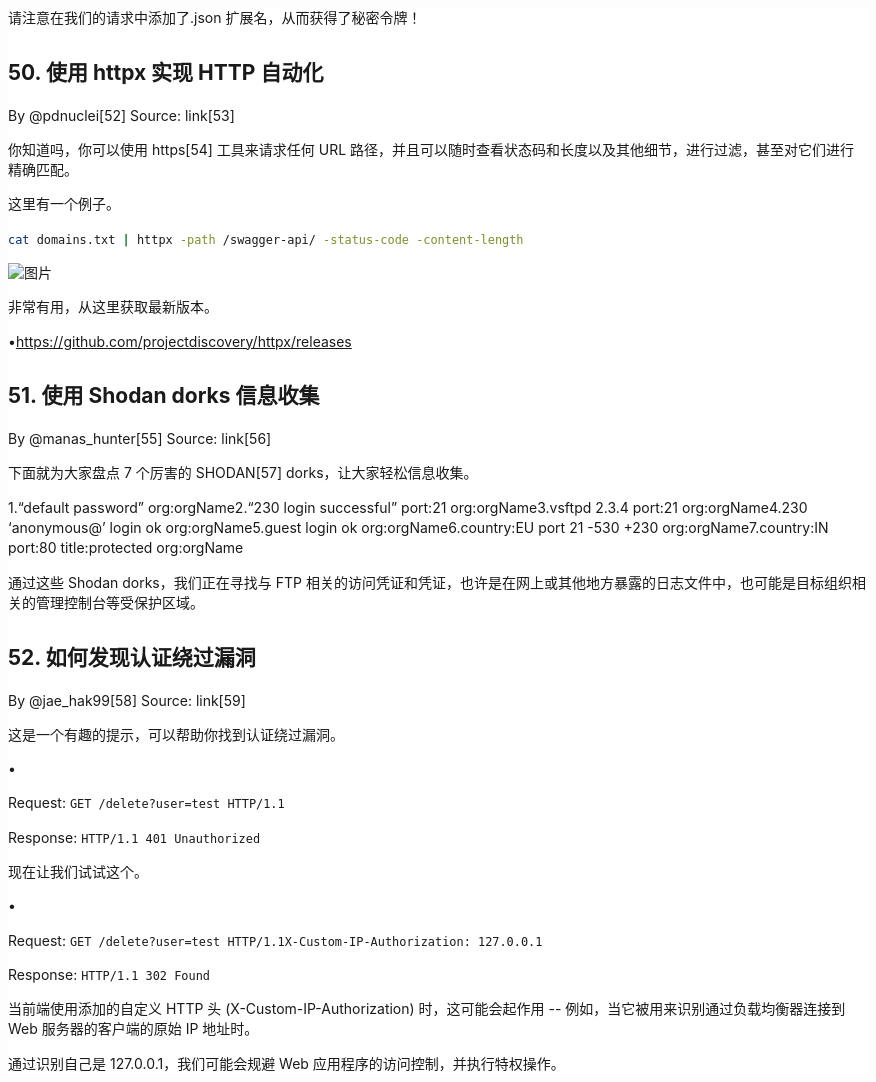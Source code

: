 请注意在我们的请求中添加了.json 扩展名，从而获得了秘密令牌！

## 50\. 使用 httpx 实现 HTTP 自动化

By @pdnuclei\[52\] Source: link\[53\]

你知道吗，你可以使用 https\[54\] 工具来请求任何 URL 路径，并且可以随时查看状态码和长度以及其他细节，进行过滤，甚至对它们进行精确匹配。

这里有一个例子。

```bash
cat domains.txt | httpx -path /swagger-api/ -status-code -content-length
```

![图片](assets/1710308628-6dfe027e7d7cd4d9670b6345073adecf.png)

非常有用，从这里获取最新版本。  

•https://github.com/projectdiscovery/httpx/releases

## 51\. 使用 Shodan dorks 信息收集

By @manas\_hunter\[55\] Source: link\[56\]

下面就为大家盘点 7 个厉害的 SHODAN\[57\] dorks，让大家轻松信息收集。

1.“default password” org:orgName2.“230 login successful” port:21 org:orgName3.vsftpd 2.3.4 port:21 org:orgName4.230 ‘anonymous@’ login ok org:orgName5.guest login ok org:orgName6.country:EU port 21 -530 +230 org:orgName7.country:IN port:80 title:protected org:orgName

通过这些 Shodan dorks，我们正在寻找与 FTP 相关的访问凭证和凭证，也许是在网上或其他地方暴露的日志文件中，也可能是目标组织相关的管理控制台等受保护区域。

## 52\. 如何发现认证绕过漏洞

By @jae\_hak99\[58\] Source: link\[59\]

这是一个有趣的提示，可以帮助你找到认证绕过漏洞。

•

Request: `GET /delete?user=test HTTP/1.1`

Response: `HTTP/1.1 401 Unauthorized`

  

现在让我们试试这个。

•

Request: `GET /delete?user=test HTTP/1.1X-Custom-IP-Authorization: 127.0.0.1`

Response: `HTTP/1.1 302 Found`

  

当前端使用添加的自定义 HTTP 头 (X-Custom-IP-Authorization) 时，这可能会起作用 -- 例如，当它被用来识别通过负载均衡器连接到 Web 服务器的客户端的原始 IP 地址时。

通过识别自己是 127.0.0.1，我们可能会规避 Web 应用程序的访问控制，并执行特权操作。
